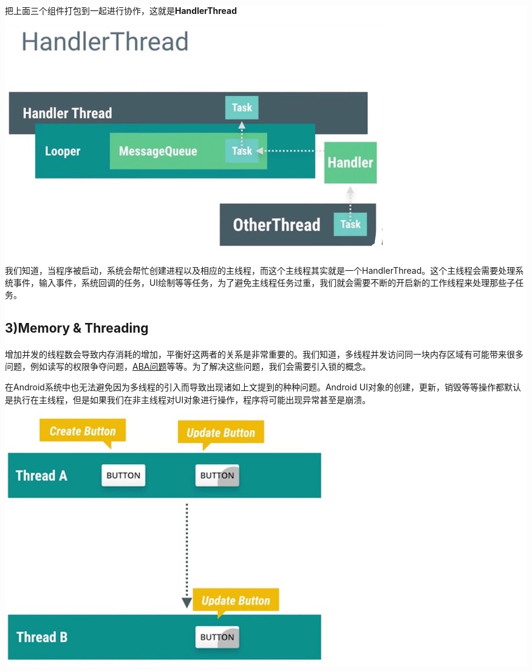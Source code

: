 把上面三个组件打包到一起进行协作，这就是**HandlerThread**

![](5/10.png)

我们知道，当程序被启动，系统会帮忙创建进程以及相应的主线程，而这个主线程其实就是一个HandlerThread。这个主线程会需要处理系统事件，输入事件，系统回调的任务，UI绘制等等任务，为了避免主线程任务过重，我们就会需要不断的开启新的工作线程来处理那些子任务。

## 3)Memory & Threading

增加并发的线程数会导致内存消耗的增加，平衡好这两者的关系是非常重要的。我们知道，多线程并发访问同一块内存区域有可能带来很多问题，例如读写的权限争夺问题，[ABA问题](https://en.wikipedia.org/wiki/ABA_problem)等等。为了解决这些问题，我们会需要引入锁的概念。

在Android系统中也无法避免因为多线程的引入而导致出现诸如上文提到的种种问题。Android UI对象的创建，更新，销毁等等操作都默认是执行在主线程，但是如果我们在非主线程对UI对象进行操作，程序将可能出现异常甚至是崩溃。

![](5/11.png)
